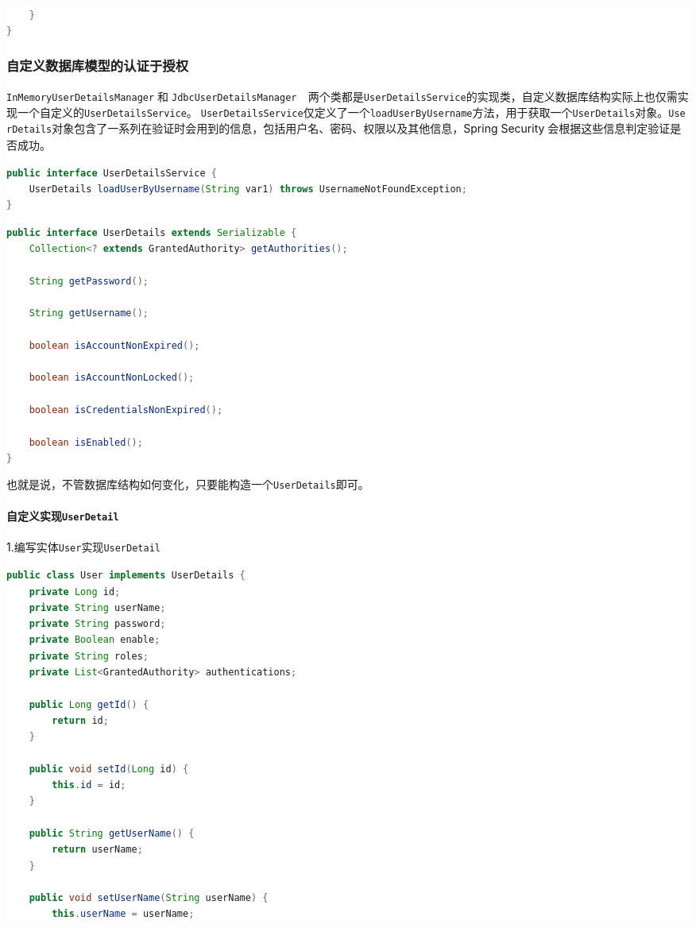 ```java
    }
}
```

### 自定义数据库模型的认证于授权

`InMemoryUserDetailsManager` 和 `JdbcUserDetailsManager  `两个类都是`UserDetailsService`的实现类，自定义数据库结构实际上也仅需实现一个自定义的`UserDetailsService`。
`UserDetailsService`仅定义了一个`loadUserByUsername`方法，用于获取一个`UserDetails`对象。`UserDetails`对象包含了一系列在验证时会用到的信息，包括用户名、密码、权限以及其他信息，Spring Security 会根据这些信息判定验证是否成功。

```java
public interface UserDetailsService {
    UserDetails loadUserByUsername(String var1) throws UsernameNotFoundException;
}

```

```java
public interface UserDetails extends Serializable {
    Collection<? extends GrantedAuthority> getAuthorities();

    String getPassword();

    String getUsername();

    boolean isAccountNonExpired();

    boolean isAccountNonLocked();

    boolean isCredentialsNonExpired();

    boolean isEnabled();
}

```

也就是说，不管数据库结构如何变化，只要能构造一个`UserDetails`即可。

#### 自定义实现`UserDetail`

1.编写实体`User`实现`UserDetail`

```java
public class User implements UserDetails {
    private Long id;
    private String userName;
    private String password;
    private Boolean enable;
    private String roles;
    private List<GrantedAuthority> authentications;

    public Long getId() {
        return id;
    }

    public void setId(Long id) {
        this.id = id;
    }

    public String getUserName() {
        return userName;
    }

    public void setUserName(String userName) {
        this.userName = userName;
```